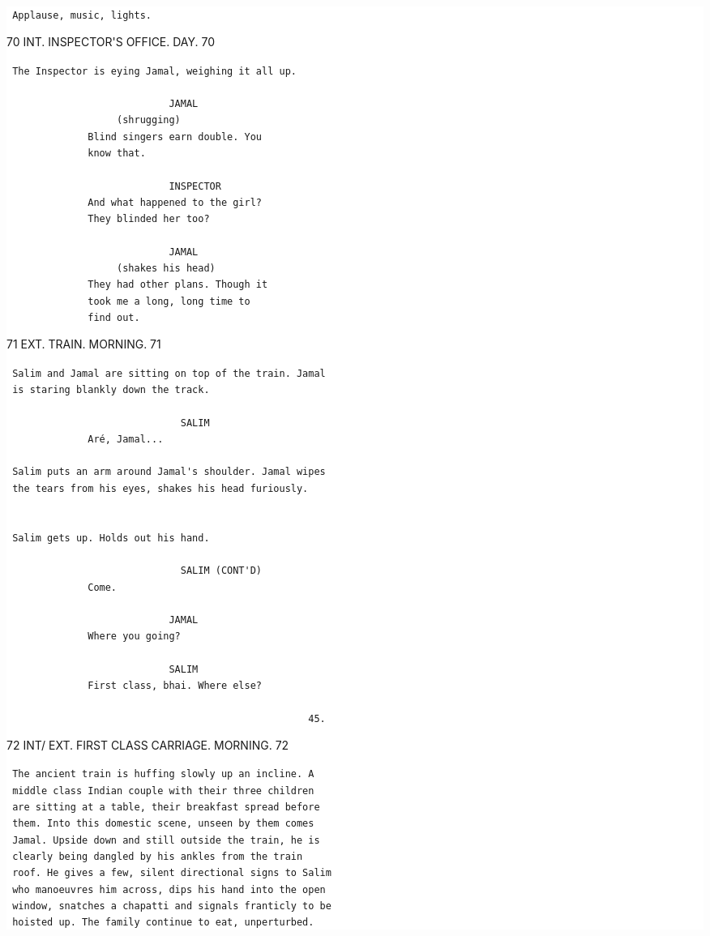      Applause, music, lights.


70   INT. INSPECTOR'S OFFICE. DAY.                             70

     The Inspector is eying Jamal, weighing it all up.

                                JAMAL
                       (shrugging)
                  Blind singers earn double. You
                  know that.

                                INSPECTOR
                  And what happened to the girl?
                  They blinded her too?

                                JAMAL
                       (shakes his head)
                  They had other plans. Though it
                  took me a long, long time to
                  find out.


71   EXT. TRAIN. MORNING.                                      71

     Salim and Jamal are sitting on top of the train. Jamal
     is staring blankly down the track.

                                  SALIM
                  Aré, Jamal...

     Salim puts an arm around Jamal's shoulder. Jamal wipes
     the tears from his eyes, shakes his head furiously.


     Salim gets up. Holds out his hand.

                                  SALIM (CONT'D)
                  Come.

                                JAMAL
                  Where you going?

                                SALIM
                  First class, bhai. Where else?

                                                        45.


72   INT/ EXT. FIRST CLASS CARRIAGE. MORNING.                  72

     The ancient train is huffing slowly up an incline. A
     middle class Indian couple with their three children
     are sitting at a table, their breakfast spread before
     them. Into this domestic scene, unseen by them comes
     Jamal. Upside down and still outside the train, he is
     clearly being dangled by his ankles from the train
     roof. He gives a few, silent directional signs to Salim
     who manoeuvres him across, dips his hand into the open
     window, snatches a chapatti and signals franticly to be
     hoisted up. The family continue to eat, unperturbed.
